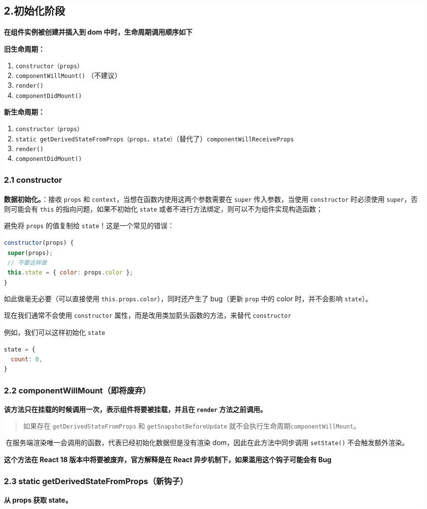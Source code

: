 ## 2.初始化阶段

**在组件实例被创建并插入到 dom 中时，生命周期调用顺序如下**

**旧生命周期：**

1. `constructor（props）`
2. `componentWillMount()` （不建议）
3. `render()`
4. `componentDidMount()`

**新生命周期：**

1. `constructor（props）`
2. `static getDerivedStateFromProps（props，state）`（替代了）`componentWillReceiveProps`
3. `render()`
4. `componentDidMount()`

### 2.1 constructor

**数据初始化。**：接收 `props` 和 `context`，当想在函数内使用这两个参数需要在 `super` 传入参数，当使用 `constructor` 时必须使用 `super`，否则可能会有 `this` 的指向问题，如果不初始化 `state` 或者不进行方法绑定，则可以不为组件实现构造函数；

避免将 `props` 的值复制给 `state`！这是一个常见的错误：

```js
constructor(props) {
 super(props);
 // 不要这样做
 this.state = { color: props.color };
}
```

如此做毫无必要（可以直接使用 `this.props.color`），同时还产生了 bug（更新 `prop` 中的 color 时，并不会影响 `state`）。

现在我们通常不会使用 `constructor` 属性，而是改用类加箭头函数的方法，来替代 `constructor`

例如，我们可以这样初始化 `state`

```js
state = {
  count: 0,
}
```

### 2.2 componentWillMount（即将废弃）

**该方法只在挂载的时候调用一次，表示组件将要被挂载，并且在 `render` 方法之前调用。**

> 如果存在 `getDerivedStateFromProps` 和 `getSnapshotBeforeUpdate` 就不会执行生命周期`componentWillMount`。

​ 在服务端渲染唯一会调用的函数，代表已经初始化数据但是没有渲染 dom，因此在此方法中同步调用 `setState()` 不会触发额外渲染。

**这个方法在 React 18 版本中将要被废弃，官方解释是在 React 异步机制下，如果滥用这个钩子可能会有 Bug**

### 2.3 static getDerivedStateFromProps（新钩子）

**从 props 获取 state。**
